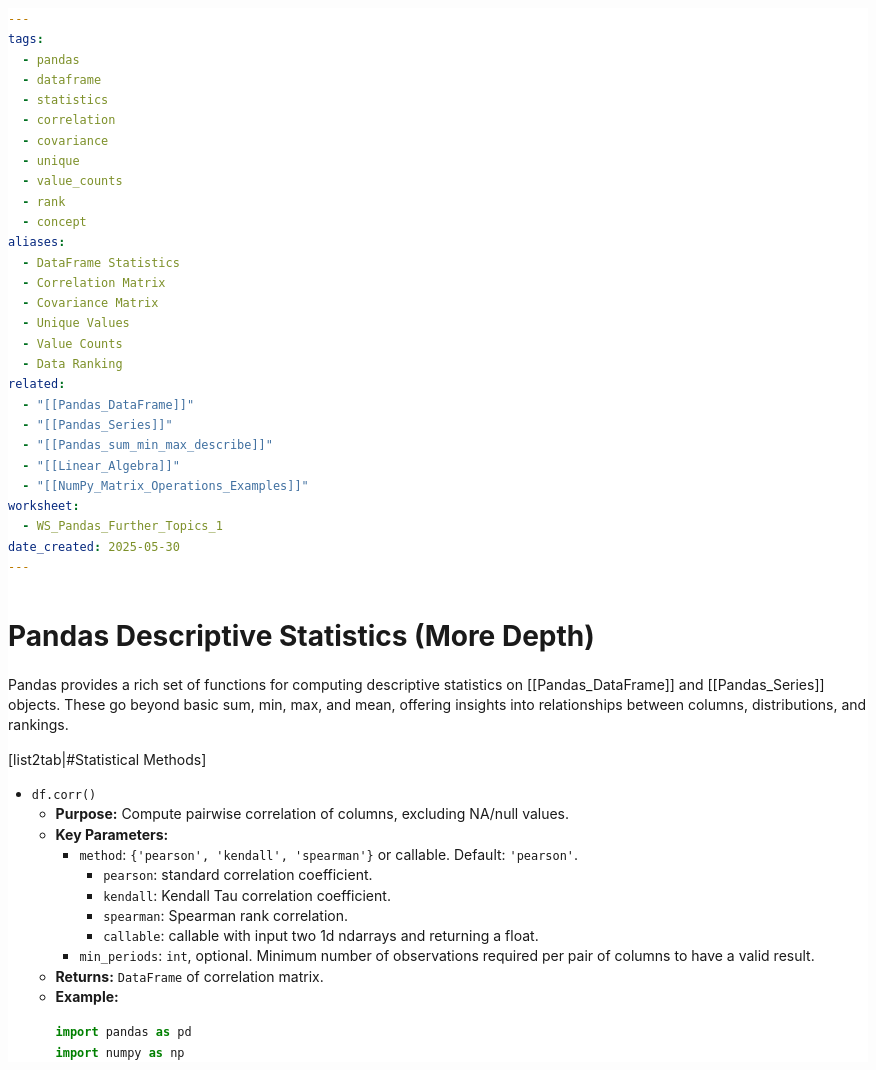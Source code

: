 ```yaml
---
tags:
  - pandas
  - dataframe
  - statistics
  - correlation
  - covariance
  - unique
  - value_counts
  - rank
  - concept
aliases:
  - DataFrame Statistics
  - Correlation Matrix
  - Covariance Matrix
  - Unique Values
  - Value Counts
  - Data Ranking
related:
  - "[[Pandas_DataFrame]]"
  - "[[Pandas_Series]]"
  - "[[Pandas_sum_min_max_describe]]"
  - "[[Linear_Algebra]]"
  - "[[NumPy_Matrix_Operations_Examples]]"
worksheet:
  - WS_Pandas_Further_Topics_1
date_created: 2025-05-30
---
```

# Pandas Descriptive Statistics (More Depth)

Pandas provides a rich set of functions for computing descriptive statistics on [[Pandas_DataFrame]] and [[Pandas_Series]] objects. These go beyond basic sum, min, max, and mean, offering insights into relationships between columns, distributions, and rankings.

[list2tab|#Statistical Methods]
- `df.corr()`
    - **Purpose:** Compute pairwise correlation of columns, excluding NA/null values.
    - **Key Parameters:**
        - `method`: `{'pearson', 'kendall', 'spearman'}` or callable. Default: `'pearson'`.
            - `pearson`: standard correlation coefficient.
            - `kendall`: Kendall Tau correlation coefficient.
            - `spearman`: Spearman rank correlation.
            - `callable`: callable with input two 1d ndarrays and returning a float.
        - `min_periods`: `int`, optional. Minimum number of observations required per pair of columns to have a valid result.
    - **Returns:** `DataFrame` of correlation matrix.
    - **Example:**
      ```python
      import pandas as pd
      import numpy as np
